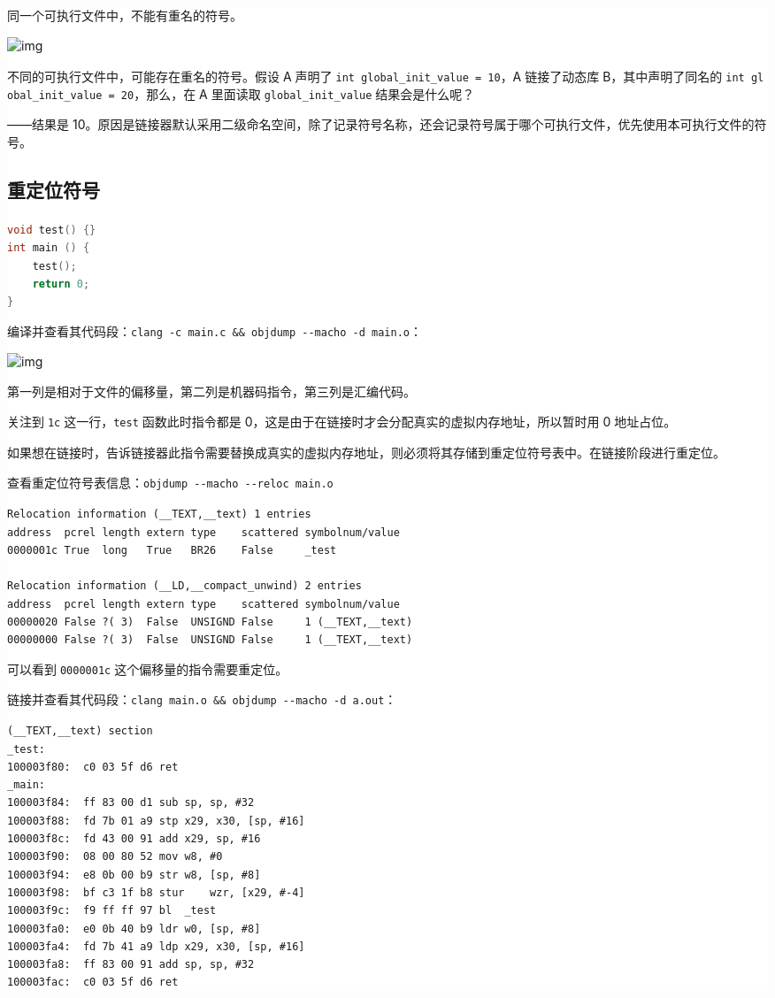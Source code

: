同一个可执行文件中，不能有重名的符号。

![img](/img/D9034377-360D-419E-ACEF-5075E1C7B3EF.png)

不同的可执行文件中，可能存在重名的符号。假设 A 声明了 `int global_init_value = 10`，A 链接了动态库 B，其中声明了同名的 `int global_init_value = 20`，那么，在 A 里面读取 `global_init_value` 结果会是什么呢？

——结果是 10。原因是链接器默认采用二级命名空间，除了记录符号名称，还会记录符号属于哪个可执行文件，优先使用本可执行文件的符号。

## 重定位符号

```c
void test() {}
int main () {
	test();
    return 0;
}
```

编译并查看其代码段：`clang -c main.c && objdump --macho -d main.o`：

![img](/img/00AC24D9-9AEC-4579-A6F4-A349738FA5D6.png)

第一列是相对于文件的偏移量，第二列是机器码指令，第三列是汇编代码。

关注到 `1c` 这一行，`test` 函数此时指令都是 0，这是由于在链接时才会分配真实的虚拟内存地址，所以暂时用 0 地址占位。

如果想在链接时，告诉链接器此指令需要替换成真实的虚拟内存地址，则必须将其存储到重定位符号表中。在链接阶段进行重定位。

查看重定位符号表信息：`objdump --macho --reloc main.o`

```
Relocation information (__TEXT,__text) 1 entries
address  pcrel length extern type    scattered symbolnum/value
0000001c True  long   True   BR26    False     _test

Relocation information (__LD,__compact_unwind) 2 entries
address  pcrel length extern type    scattered symbolnum/value
00000020 False ?( 3)  False  UNSIGND False     1 (__TEXT,__text)
00000000 False ?( 3)  False  UNSIGND False     1 (__TEXT,__text)
```

可以看到 `0000001c` 这个偏移量的指令需要重定位。

链接并查看其代码段：`clang main.o && objdump --macho -d a.out`：

```
(__TEXT,__text) section
_test:
100003f80:	c0 03 5f d6	ret
_main:
100003f84:	ff 83 00 d1	sub	sp, sp, #32
100003f88:	fd 7b 01 a9	stp	x29, x30, [sp, #16]
100003f8c:	fd 43 00 91	add	x29, sp, #16
100003f90:	08 00 80 52	mov	w8, #0
100003f94:	e8 0b 00 b9	str	w8, [sp, #8]
100003f98:	bf c3 1f b8	stur	wzr, [x29, #-4]
100003f9c:	f9 ff ff 97	bl	_test
100003fa0:	e0 0b 40 b9	ldr	w0, [sp, #8]
100003fa4:	fd 7b 41 a9	ldp	x29, x30, [sp, #16]
100003fa8:	ff 83 00 91	add	sp, sp, #32
100003fac:	c0 03 5f d6	ret
```
